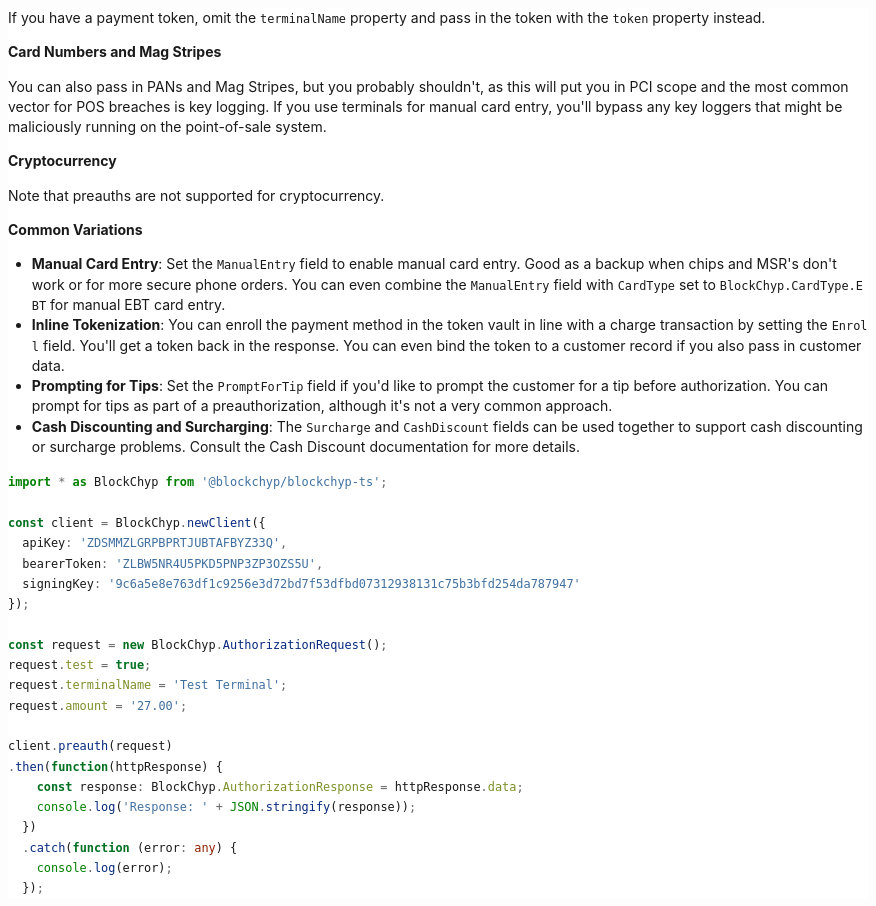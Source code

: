 If you have a payment token, omit the `terminalName` property and pass in the token with the `token`
property instead.

**Card Numbers and Mag Stripes**

You can also pass in PANs and Mag Stripes, but you probably shouldn't, as this will
put you in PCI scope and the most common vector for POS breaches is key logging.
If you use terminals for manual card entry, you'll bypass any key loggers that
might be maliciously running on the point-of-sale system.

**Cryptocurrency**

Note that preauths are not supported for cryptocurrency.

**Common Variations**

* **Manual Card Entry**: Set the `ManualEntry` field to enable manual card entry. Good as a backup when chips and MSR's don't work or for more secure phone orders. You can even combine the `ManualEntry` field with `CardType` set to `BlockChyp.CardType.EBT` for manual EBT card entry.
* **Inline Tokenization**: You can enroll the payment method in the token vault in line with a charge transaction by setting the `Enroll` field. You'll get a token back in the response. You can even bind the token to a customer record if you also pass in customer data.
* **Prompting for Tips**: Set the `PromptForTip` field if you'd like to prompt the customer for a tip before authorization. You can prompt for tips as part of a preauthorization, although it's not a very common approach.
* **Cash Discounting and Surcharging**: The `Surcharge` and `CashDiscount` fields can be used together to support cash discounting or surcharge problems. Consult the Cash Discount documentation for more details.




```typescript
import * as BlockChyp from '@blockchyp/blockchyp-ts';

const client = BlockChyp.newClient({
  apiKey: 'ZDSMMZLGRPBPRTJUBTAFBYZ33Q',
  bearerToken: 'ZLBW5NR4U5PKD5PNP3ZP3OZS5U',
  signingKey: '9c6a5e8e763df1c9256e3d72bd7f53dfbd07312938131c75b3bfd254da787947'
});

const request = new BlockChyp.AuthorizationRequest();
request.test = true;
request.terminalName = 'Test Terminal';
request.amount = '27.00';

client.preauth(request)
.then(function(httpResponse) {
    const response: BlockChyp.AuthorizationResponse = httpResponse.data;
    console.log('Response: ' + JSON.stringify(response));
  })
  .catch(function (error: any) {
    console.log(error);
  });

```
